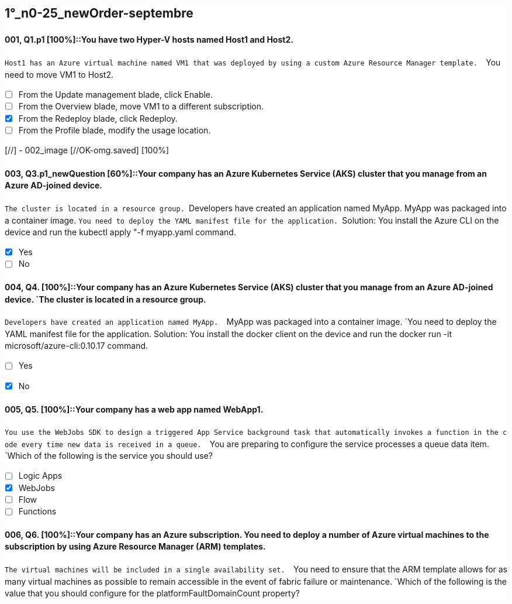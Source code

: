 ##   1°_n0-25_newOrder-septembre


#### 001, Q1.p1 [100%]::You have two Hyper-V hosts named Host1 and Host2. 
`Host1 has an Azure virtual machine named VM1 that was deployed by using a custom Azure Resource Manager template. 
`You need to move VM1 to Host2.
- [ ] From the Update management blade, click Enable.
- [ ] From the Overview blade, move VM1 to a different subscription.
- [x] From the Redeploy blade, click Redeploy.
- [ ] From the Profile blade, modify the usage location.

[//] - 002_image [//OK-omg.saved] [100%]

#### 003, Q3.p1_newQuestion [60%]::Your company has an Azure Kubernetes Service (AKS) cluster that you manage from an Azure AD-joined device. 
`The cluster is located in a resource group.
`Developers have created an application named MyApp. MyApp was packaged into a container image.
`You need to deploy the YAML manifest file for the application.
`Solution: You install the Azure CLI on the device and run the kubectl apply "-f myapp.yaml command.

- [x] Yes
- [ ] No

#### 004, Q4. [100%]::Your company has an Azure Kubernetes Service (AKS) cluster that you manage from an Azure AD-joined device. `The cluster is located in a resource group. 
`Developers have created an application named MyApp. 
`MyApp was packaged into a container image. 
`You need to deploy the YAML manifest file for the application. Solution: You install the docker client on the device and run the docker run -it microsoft/azure-cli:0.10.17 command.

- [ ] Yes
- [x] No


#### 005, Q5. [100%]::Your company has a web app named WebApp1. 
`You use the WebJobs SDK to design a triggered App Service background task that automatically invokes a function in the code every time new data is received in a queue. 
`You are preparing to configure the service processes a queue data item. 
`Which of the following is the service you should use?

- [ ] Logic Apps
- [x] WebJobs
- [ ] Flow
- [ ] Functions

#### 006, Q6. [100%]::Your company has an Azure subscription. You need to deploy a number of Azure virtual machines to the subscription by using Azure Resource Manager (ARM) templates. 
`The virtual machines will be included in a single availability set. 
`You need to ensure that the ARM template allows for as many virtual machines as possible to remain accessible in the event of fabric failure or maintenance. 
`Which of the following is the value that you should configure for the platformFaultDomainCount property?
